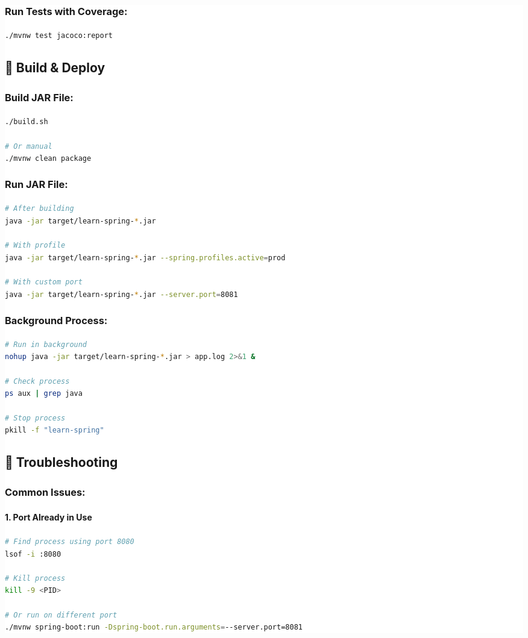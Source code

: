### Run Tests with Coverage:
```bash
./mvnw test jacoco:report
```

## 🔨 Build & Deploy

### Build JAR File:
```bash
./build.sh

# Or manual
./mvnw clean package
```

### Run JAR File:
```bash
# After building
java -jar target/learn-spring-*.jar

# With profile
java -jar target/learn-spring-*.jar --spring.profiles.active=prod

# With custom port
java -jar target/learn-spring-*.jar --server.port=8081
```

### Background Process:
```bash
# Run in background
nohup java -jar target/learn-spring-*.jar > app.log 2>&1 &

# Check process
ps aux | grep java

# Stop process
pkill -f "learn-spring"
```

## 🚨 Troubleshooting

### Common Issues:

#### 1. **Port Already in Use**
```bash
# Find process using port 8080
lsof -i :8080

# Kill process
kill -9 <PID>

# Or run on different port
./mvnw spring-boot:run -Dspring-boot.run.arguments=--server.port=8081
```
